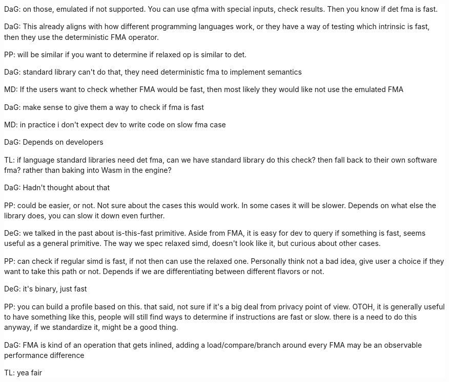 DaG: on those, emulated if not supported. You can use qfma with special inputs, check results. Then you know if det fma is fast.

DaG: This already aligns with how different programming languages work, or they have a way of testing which intrinsic is fast, then they use the deterministic FMA operator.

PP: will be similar if you want to determine if relaxed op is similar to det.

DaG: standard library can't do that, they need deterministic fma to implement semantics

MD: If the users want to check whether FMA would be fast, then most likely they would like not use the emulated FMA

DaG: make sense to give them a way to check if fma is fast

MD: in practice i don't expect dev to write code on slow fma case

DaG: Depends on developers

TL: if language standard libraries need det fma, can we have standard library do this check? then fall back to their own software fma? rather than baking into Wasm in the engine?

DaG: Hadn't thought about that

PP: could be easier, or not. Not sure about the cases this would work. In some cases it will be slower. Depends on what else the library does, you can slow it down even further.

DeG: we talked in the past about is-this-fast primitive. Aside from FMA, it is easy for dev to query if something is fast, seems useful as a general primitive. The way we spec relaxed simd, doesn't look like it, but curious about other cases.

PP: can check if regular simd is fast, if not then can use the relaxed one. Personally think not a bad idea, give user a choice if they want to take this path or not. Depends if we are differentiating between different flavors or not.

DeG: it's binary, just fast

PP: you can build a profile based on this. that said, not sure if it's a big deal from privacy point of view. OTOH, it is generally useful to have something like this, people will still find ways to determine if instructions are fast or slow. there is a need to do this anyway, if we standardize it, might be a good thing.

DaG: FMA is kind of an operation that gets inlined, adding a load/compare/branch around every FMA may be an observable performance difference

TL: yea fair
